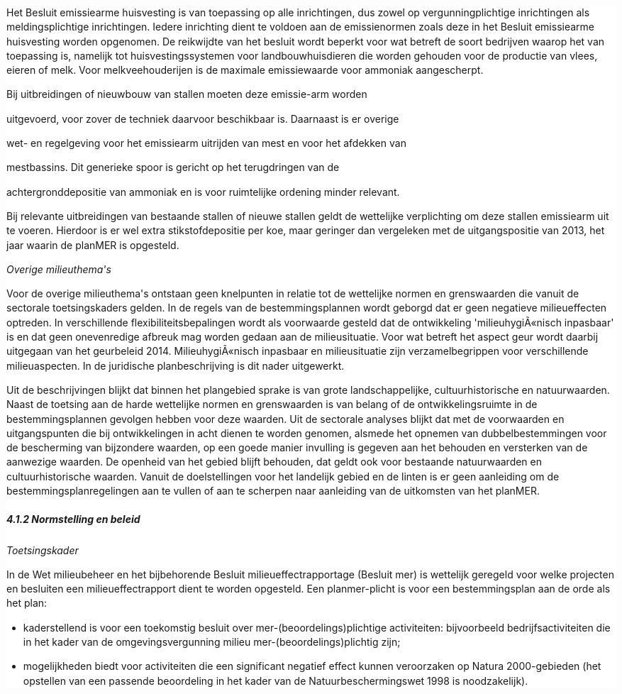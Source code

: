 Het Besluit emissiearme huisvesting is van toepassing op alle inrichtingen, dus zowel op vergunningplichtige inrichtingen als meldingsplichtige inrichtingen. Iedere inrichting dient te voldoen aan de emissienormen zoals deze in het Besluit emissiearme huisvesting worden opgenomen. De reikwijdte van het besluit wordt beperkt voor wat betreft de soort bedrijven waarop het van toepassing is, namelijk tot huisvestingssystemen voor landbouwhuisdieren die worden gehouden voor de productie van vlees, eieren of melk. Voor melkveehouderijen is de maximale emissiewaarde voor ammoniak aangescherpt.

Bij uitbreidingen of nieuwbouw van stallen moeten deze emissie\-arm worden

uitgevoerd, voor zover de techniek daarvoor beschikbaar is. Daarnaast is er overige

wet\- en regelgeving voor het emissiearm uitrijden van mest en voor het afdekken van

mestbassins. Dit generieke spoor is gericht op het terugdringen van de

achtergronddepositie van ammoniak en is voor ruimtelijke ordening minder relevant.

Bij relevante uitbreidingen van bestaande stallen of nieuwe stallen geldt de wettelijke verplichting om deze stallen emissiearm uit te voeren. Hierdoor is er wel extra stikstofdepositie per koe, maar geringer dan vergeleken met de uitgangspositie van 2013, het jaar waarin de planMER is opgesteld.

*Overige milieuthema's*

Voor de overige milieuthema's ontstaan geen knelpunten in relatie tot de wettelijke normen en grenswaarden die vanuit de sectorale toetsingskaders gelden. In de regels van de bestemmingsplannen wordt geborgd dat er geen negatieve milieueffecten optreden. In verschillende flexibiliteitsbepalingen wordt als voorwaarde gesteld dat de ontwikkeling 'milieuhygiÃ«nisch inpasbaar' is en dat geen onevenredige afbreuk mag worden gedaan aan de milieusituatie. Voor wat betreft het aspect geur wordt daarbij uitgegaan van het geurbeleid 2014\. MilieuhygiÃ«nisch inpasbaar en milieusituatie zijn verzamelbegrippen voor verschillende milieuaspecten. In de juridische planbeschrijving is dit nader uitgewerkt.

Uit de beschrijvingen blijkt dat binnen het plangebied sprake is van grote landschappelijke, cultuurhistorische en natuurwaarden. Naast de toetsing aan de harde wettelijke normen en grenswaarden is van belang of de ontwikkelingsruimte in de bestemmingsplannen gevolgen hebben voor deze waarden. Uit de sectorale analyses blijkt dat met de voorwaarden en uitgangspunten die bij ontwikkelingen in acht dienen te worden genomen, alsmede het opnemen van dubbelbestemmingen voor de bescherming van bijzondere waarden, op een goede manier invulling is gegeven aan het behouden en versterken van de aanwezige waarden. De openheid van het gebied blijft behouden, dat geldt ook voor bestaande natuurwaarden en cultuurhistorische waarden. Vanuit de doelstellingen voor het landelijk gebied en de linten is er geen aanleiding om de bestemmingsplanregelingen aan te vullen of aan te scherpen naar aanleiding van de uitkomsten van het planMER.

##### 4\.1\.2 Normstelling en beleid

*Toetsingskader*

In de Wet milieubeheer en het bijbehorende Besluit milieueffectrapportage (Besluit mer) is wettelijk geregeld voor welke projecten en besluiten een milieueffectrapport dient te worden opgesteld. Een planmer\-plicht is voor een bestemmingsplan aan de orde als het plan:

* kaderstellend is voor een toekomstig besluit over mer\-(beoordelings)plichtige activiteiten: bijvoorbeeld bedrijfsactiviteiten die in het kader van de omgevingsvergunning milieu mer\-(beoordelings)plichtig zijn;

* mogelijkheden biedt voor activiteiten die een significant negatief effect kunnen veroorzaken op Natura 2000\-gebieden (het opstellen van een passende beoordeling in het kader van de Natuurbeschermingswet 1998 is noodzakelijk).
